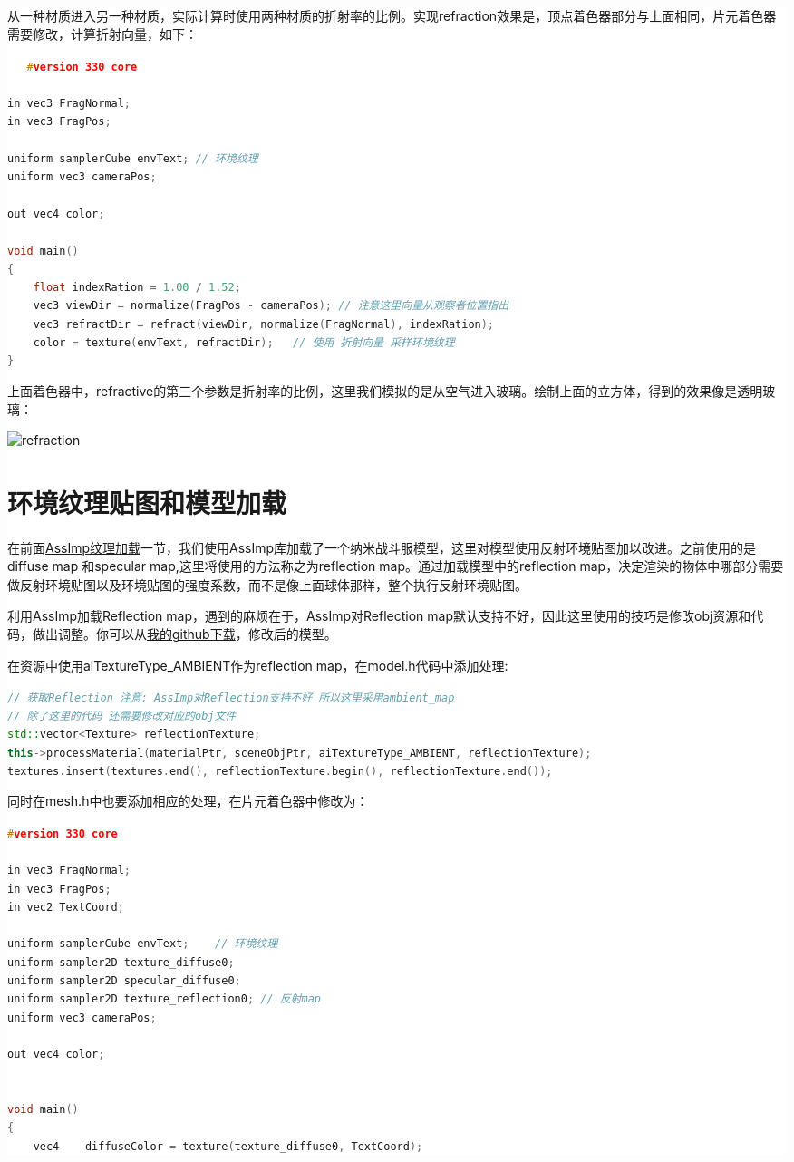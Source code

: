 从一种材质进入另一种材质，实际计算时使用两种材质的折射率的比例。实现refraction效果是，顶点着色器部分与上面相同，片元着色器需要修改，计算折射向量，如下：

```cpp
   #version 330 core

in vec3 FragNormal;
in vec3 FragPos;

uniform samplerCube envText; // 环境纹理
uniform vec3 cameraPos;

out vec4 color;

void main()
{
	float indexRation = 1.00 / 1.52;
	vec3 viewDir = normalize(FragPos - cameraPos); // 注意这里向量从观察者位置指出
	vec3 refractDir = refract(viewDir, normalize(FragNormal), indexRation);
	color = texture(envText, refractDir);	// 使用 折射向量 采样环境纹理
}
```
上面着色器中，refractive的第三个参数是折射率的比例，这里我们模拟的是从空气进入玻璃。绘制上面的立方体，得到的效果像是透明玻璃：

![refraction](http://img.blog.csdn.net/20160916210903190)


# 环境纹理贴图和模型加载

在前面[AssImp纹理加载](http://blog.csdn.net/wangdingqiaoit/article/details/52014321)一节，我们使用AssImp库加载了一个纳米战斗服模型，这里对模型使用反射环境贴图加以改进。之前使用的是diffuse map 和specular map,这里将使用的方法称之为reflection map。通过加载模型中的reflection map，决定渲染的物体中哪部分需要做反射环境贴图以及环境贴图的强度系数，而不是像上面球体那样，整个执行反射环境贴图。

利用AssImp加载Reflection map，遇到的麻烦在于，AssImp对Reflection map默认支持不好，因此这里使用的技巧是修改obj资源和代码，做出调整。你可以从[我的github下载](https://github.com/wangdingqiao/noteForOpenGL/tree/master/resources/models/nanosuit_reflection)，修改后的模型。

在资源中使用aiTextureType_AMBIENT作为reflection map，在model.h代码中添加处理:

```cpp
// 获取Reflection 注意: AssImp对Reflection支持不好 所以这里采用ambient_map
// 除了这里的代码 还需要修改对应的obj文件
std::vector<Texture> reflectionTexture;
this->processMaterial(materialPtr, sceneObjPtr, aiTextureType_AMBIENT, reflectionTexture);
textures.insert(textures.end(), reflectionTexture.begin(), reflectionTexture.end());
```
同时在mesh.h中也要添加相应的处理，在片元着色器中修改为：

```cpp
#version 330 core

in vec3 FragNormal;
in vec3 FragPos;
in vec2 TextCoord;

uniform samplerCube envText;	// 环境纹理
uniform sampler2D texture_diffuse0;
uniform sampler2D specular_diffuse0;
uniform sampler2D texture_reflection0; // 反射map
uniform vec3 cameraPos;

out vec4 color;


void main()
{
	vec4	diffuseColor = texture(texture_diffuse0, TextCoord);
```